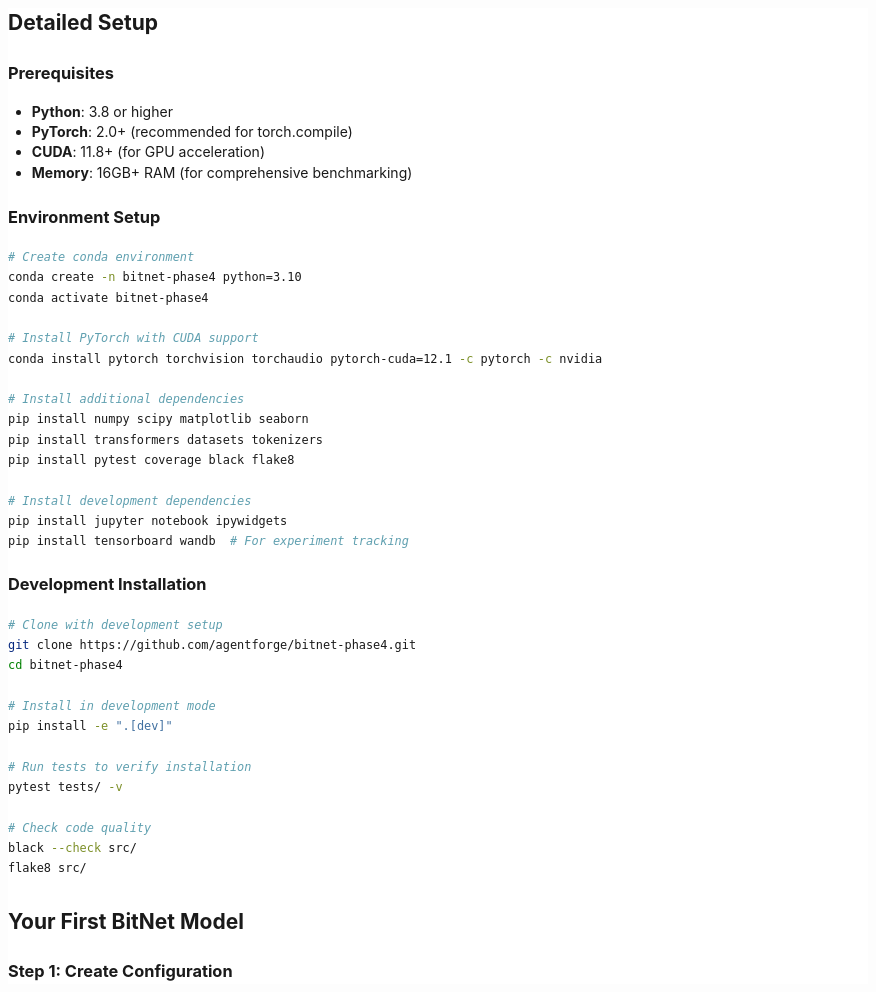 ## Detailed Setup

### Prerequisites

- **Python**: 3.8 or higher
- **PyTorch**: 2.0+ (recommended for torch.compile)
- **CUDA**: 11.8+ (for GPU acceleration)
- **Memory**: 16GB+ RAM (for comprehensive benchmarking)

### Environment Setup

```bash
# Create conda environment
conda create -n bitnet-phase4 python=3.10
conda activate bitnet-phase4

# Install PyTorch with CUDA support
conda install pytorch torchvision torchaudio pytorch-cuda=12.1 -c pytorch -c nvidia

# Install additional dependencies
pip install numpy scipy matplotlib seaborn
pip install transformers datasets tokenizers
pip install pytest coverage black flake8

# Install development dependencies
pip install jupyter notebook ipywidgets
pip install tensorboard wandb  # For experiment tracking
```

### Development Installation

```bash
# Clone with development setup
git clone https://github.com/agentforge/bitnet-phase4.git
cd bitnet-phase4

# Install in development mode
pip install -e ".[dev]"

# Run tests to verify installation
pytest tests/ -v

# Check code quality
black --check src/
flake8 src/
```

## Your First BitNet Model

### Step 1: Create Configuration
